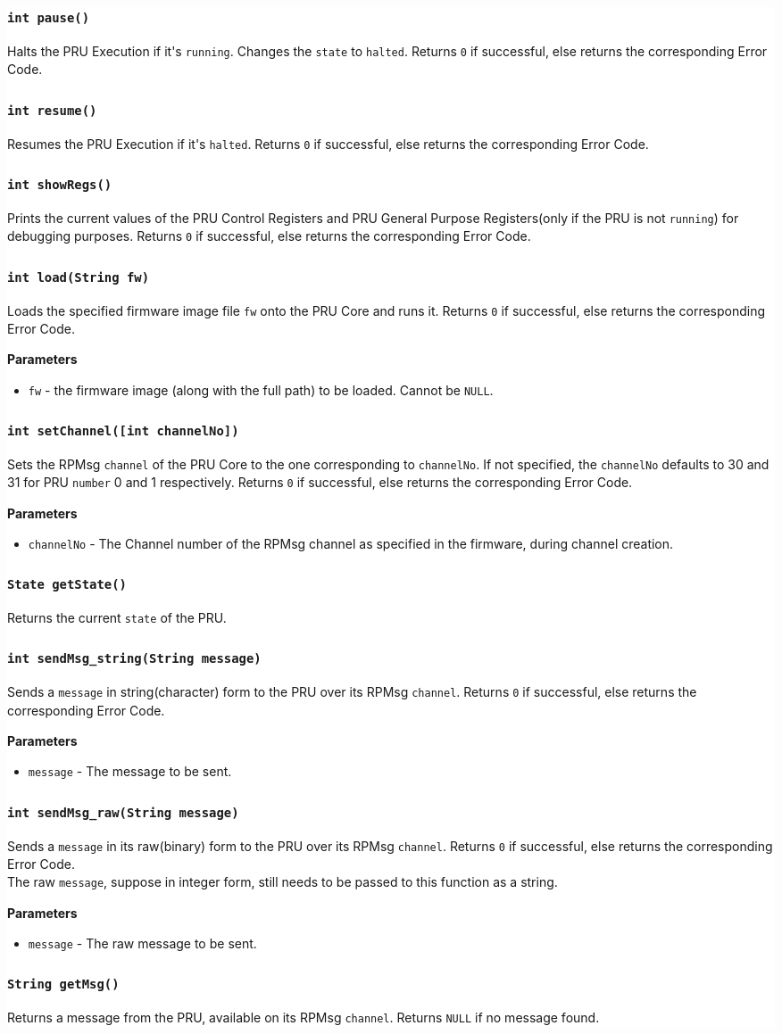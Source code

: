 ### `int pause()`
Halts the PRU Execution if it's `running`. Changes the `state` to `halted`. Returns `0` if successful, else returns the corresponding Error Code.

### `int resume()`
Resumes the PRU Execution if it's `halted`. Returns `0` if successful, else returns the corresponding Error Code.

### `int showRegs()`
Prints the current values of the PRU Control Registers and PRU General Purpose Registers(only if the PRU is not `running`) for debugging purposes. Returns `0` if successful, else returns the corresponding Error Code.

### `int load(String fw)`
Loads the specified firmware image file `fw` onto the PRU Core and runs it. Returns `0` if successful, else returns the corresponding Error Code.

**Parameters**
* `fw` - the firmware image (along with the full path) to be loaded. Cannot be `NULL`.

### `int setChannel([int channelNo])`
Sets the RPMsg `channel` of the PRU Core to the one corresponding to `channelNo`. If not specified, the `channelNo` defaults to 30 and 31 for PRU `number` 0 and 1 respectively. Returns `0` if successful, else returns the corresponding Error Code.

**Parameters**
* `channelNo` - The Channel number of the RPMsg channel as specified in the firmware, during channel creation.

### `State getState()`
Returns the current `state` of the PRU.

### `int sendMsg_string(String message)`
Sends a `message` in string(character) form to the PRU over its RPMsg `channel`. Returns `0` if successful, else returns the corresponding Error Code.

**Parameters**
* `message` - The message to be sent.

### `int sendMsg_raw(String message)`
Sends a `message` in its raw(binary) form to the PRU over its RPMsg `channel`. Returns `0` if successful, else returns the corresponding Error Code.<br>
The raw `message`, suppose in integer form, still needs to be passed to this function as a string.

**Parameters**
* `message` - The raw message to be sent.

### `String getMsg()`
Returns a message from the PRU, available on its RPMsg `channel`. Returns `NULL` if no message found.
